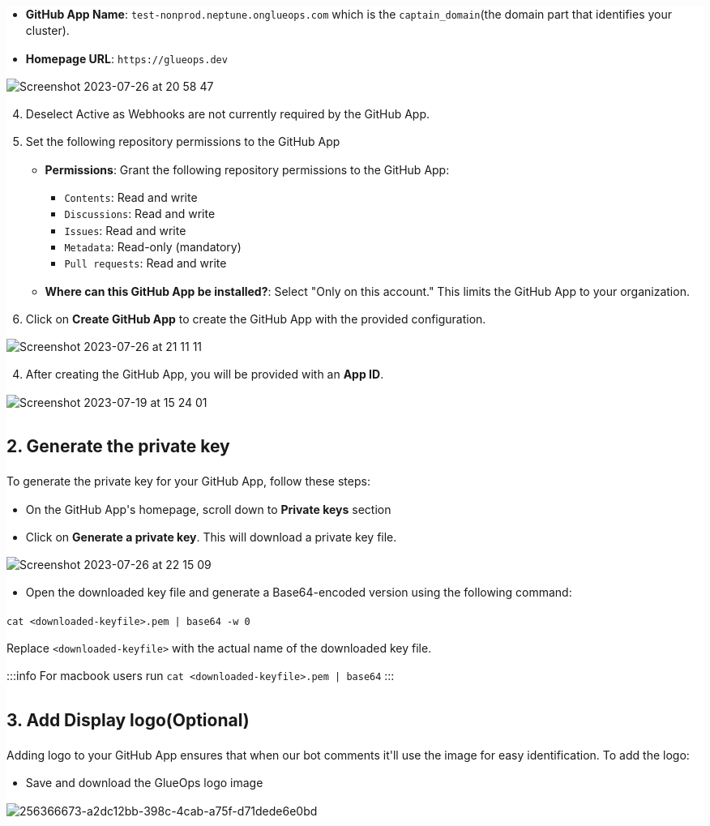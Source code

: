    - **GitHub App Name**: `test-nonprod.neptune.onglueops.com` which is the `captain_domain`(the domain part that identifies your cluster). 

   - **Homepage URL**: `https://glueops.dev`

 <img width="941" alt="Screenshot 2023-07-26 at 20 58 47" src="https://github.com/GlueOps/glueops-dev/assets/39309699/e7ea7880-e438-449b-a30d-48c96d6ad347"/>

4. Deselect Active as Webhooks are not currently required by the GitHub App.

5. Set the following repository permissions to the GitHub App
   - **Permissions**: Grant the following repository permissions to the GitHub App:
     - `Contents`: Read and write
     - `Discussions`: Read and write
     - `Issues`: Read and write
     - `Metadata`: Read-only (mandatory)
     - `Pull requests`: Read and write

   - **Where can this GitHub App be installed?**: Select "Only on this account." This limits the GitHub App to your organization.

6. Click on **Create GitHub App** to create the GitHub App with the provided configuration.

<img width="500" alt="Screenshot 2023-07-26 at 21 11 11" src="https://github.com/GlueOps/glueops-dev/assets/39309699/9469a75f-0ee3-463b-8bf3-194f3153ef38"/>

4. After creating the GitHub App, you will be provided with an **App ID**. 

<img width="650" alt="Screenshot 2023-07-19 at 15 24 01" src="https://github.com/GlueOps/glueops-dev/assets/39309699/bdc179e0-60e2-403b-90a0-7cbd1a09ff55"/>

## 2. Generate the private key

To generate the private key for your GitHub App, follow these steps:

- On the GitHub App's homepage, scroll down to **Private keys** section

- Click on **Generate a private key**. This will download a private key file.

<img width="600" alt="Screenshot 2023-07-26 at 22 15 09" src="https://github.com/GlueOps/glueops-dev/assets/39309699/d3977388-7f6d-4c0c-aa17-b186faa60af6"/>

- Open the downloaded key file and generate a Base64-encoded version using the following command:

```
cat <downloaded-keyfile>.pem | base64 -w 0
```
Replace `<downloaded-keyfile>` with the actual name of the downloaded key file.

:::info
For macbook users run `cat <downloaded-keyfile>.pem | base64`
:::

## 3. Add Display logo(Optional)
Adding logo to your GitHub App ensures that when our bot comments it'll use the image for easy identification. To add the logo:

- Save and download the GlueOps logo image

<img width="252" alt="256366673-a2dc12bb-398c-4cab-a75f-d71dede6e0bd" src="https://github.com/GlueOps/glueops-dev/assets/39309699/e786b648-a9b1-4beb-ba43-97be1dea4ed1"/>
